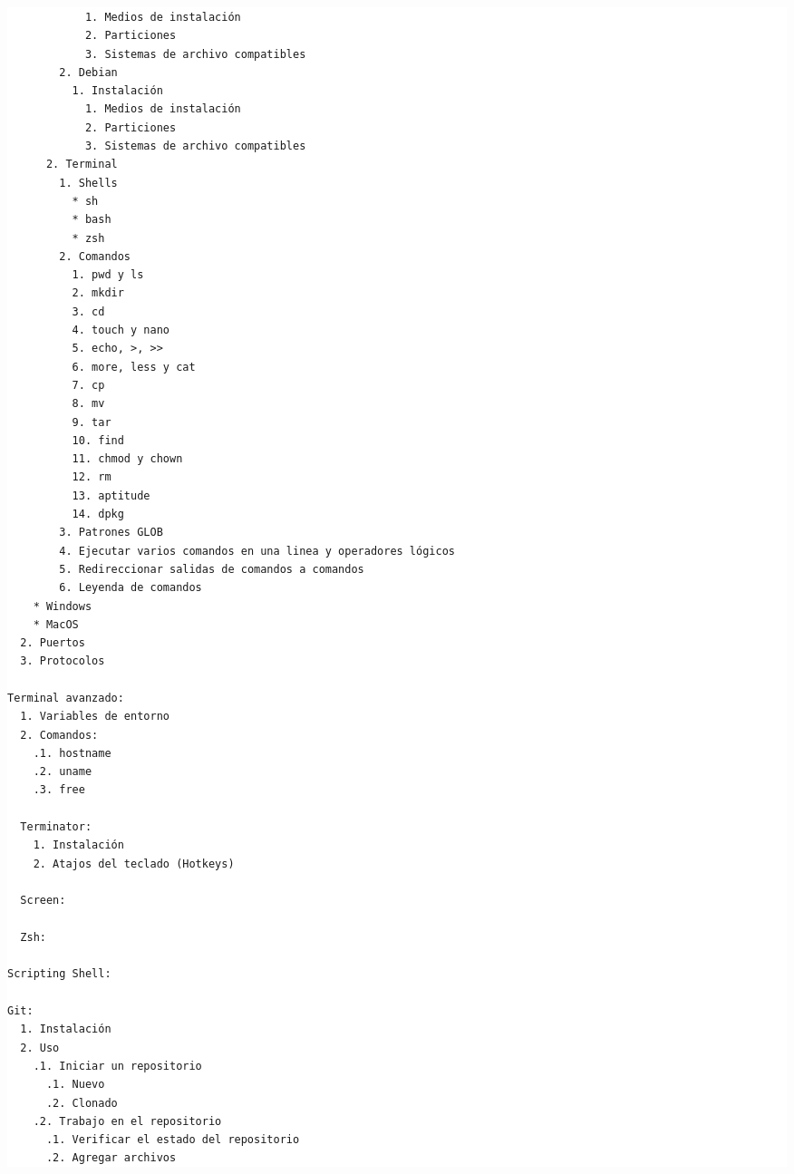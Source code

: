 ```
            1. Medios de instalación
            2. Particiones
            3. Sistemas de archivo compatibles
        2. Debian
          1. Instalación
            1. Medios de instalación
            2. Particiones
            3. Sistemas de archivo compatibles
      2. Terminal
        1. Shells
          * sh
          * bash
          * zsh
        2. Comandos
          1. pwd y ls
          2. mkdir
          3. cd
          4. touch y nano
          5. echo, >, >>
          6. more, less y cat
          7. cp
          8. mv
          9. tar
          10. find
          11. chmod y chown
          12. rm
          13. aptitude
          14. dpkg
        3. Patrones GLOB
        4. Ejecutar varios comandos en una linea y operadores lógicos
        5. Redireccionar salidas de comandos a comandos
        6. Leyenda de comandos
    * Windows
    * MacOS
  2. Puertos
  3. Protocolos

Terminal avanzado:
  1. Variables de entorno
  2. Comandos:
    .1. hostname
    .2. uname
    .3. free

  Terminator:
    1. Instalación
    2. Atajos del teclado (Hotkeys)

  Screen:

  Zsh:

Scripting Shell:

Git:
  1. Instalación
  2. Uso
    .1. Iniciar un repositorio
      .1. Nuevo
      .2. Clonado
    .2. Trabajo en el repositorio
      .1. Verificar el estado del repositorio
      .2. Agregar archivos
```